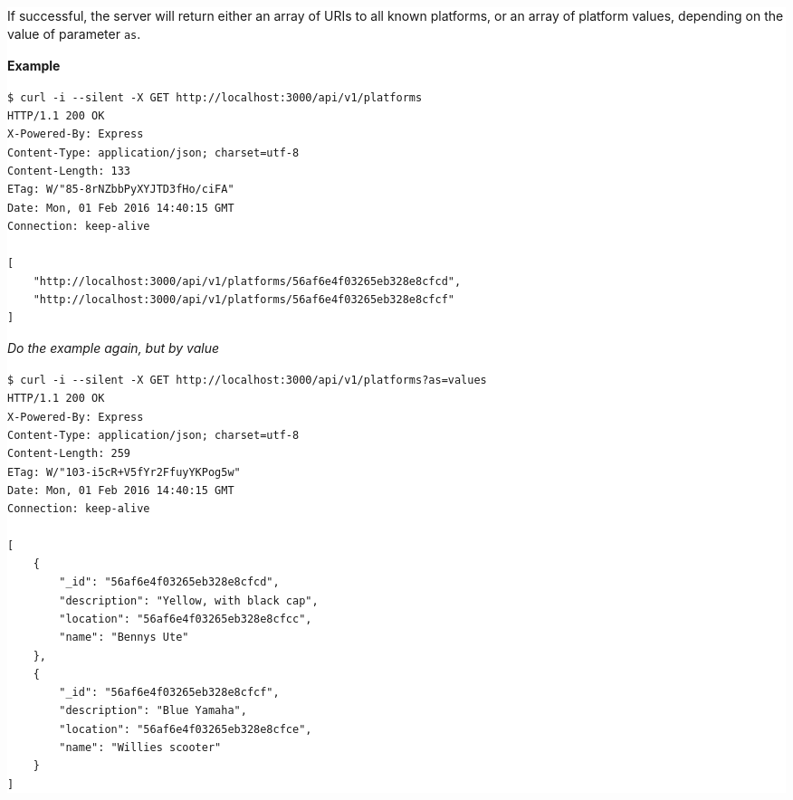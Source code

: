 If successful, the server will return either an array of URIs to all known platforms, or an array of
platform values, depending on the value of parameter `as`.

**Example**

```Shell
$ curl -i --silent -X GET http://localhost:3000/api/v1/platforms 
HTTP/1.1 200 OK
X-Powered-By: Express
Content-Type: application/json; charset=utf-8
Content-Length: 133
ETag: W/"85-8rNZbbPyXYJTD3fHo/ciFA"
Date: Mon, 01 Feb 2016 14:40:15 GMT
Connection: keep-alive

[
    "http://localhost:3000/api/v1/platforms/56af6e4f03265eb328e8cfcd",
    "http://localhost:3000/api/v1/platforms/56af6e4f03265eb328e8cfcf"
]

```

*Do the example again, but by value*

```Shell
$ curl -i --silent -X GET http://localhost:3000/api/v1/platforms?as=values 
HTTP/1.1 200 OK
X-Powered-By: Express
Content-Type: application/json; charset=utf-8
Content-Length: 259
ETag: W/"103-i5cR+V5fYr2FfuyYKPog5w"
Date: Mon, 01 Feb 2016 14:40:15 GMT
Connection: keep-alive

[
    {
        "_id": "56af6e4f03265eb328e8cfcd",
        "description": "Yellow, with black cap",
        "location": "56af6e4f03265eb328e8cfcc",
        "name": "Bennys Ute"
    },
    {
        "_id": "56af6e4f03265eb328e8cfcf",
        "description": "Blue Yamaha",
        "location": "56af6e4f03265eb328e8cfce",
        "name": "Willies scooter"
    }
]

```



